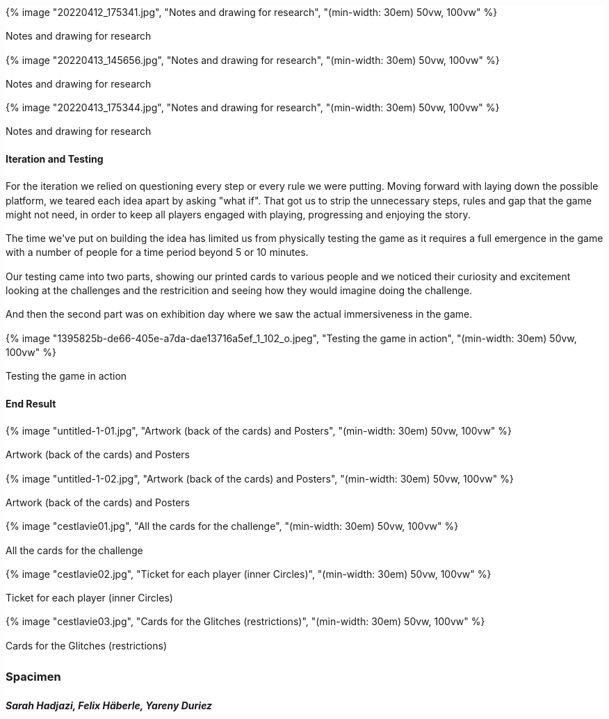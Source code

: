 {% image "20220412_175341.jpg", "Notes and drawing for research", "(min-width: 30em) 50vw, 100vw" %}
<figcaption>Notes and drawing for research</figcaption>

{% image "20220413_145656.jpg", "Notes and drawing for research", "(min-width: 30em) 50vw, 100vw" %}
<figcaption>Notes and drawing for research</figcaption>

{% image "20220413_175344.jpg", "Notes and drawing for research", "(min-width: 30em) 50vw, 100vw" %}
<figcaption>Notes and drawing for research</figcaption>

#### Iteration and Testing

For the iteration we relied on questioning every step or every rule we were putting. Moving forward with laying down the possible platform, we teared each idea apart by asking "what if". That got us to strip the unnecessary steps, rules and gap that the game might not need, in order to keep all players engaged with playing, progressing and enjoying the story.

The time we've put on building the idea has limited us from physically testing the game as it requires a full emergence in the game with a number of people for a time period beyond 5 or 10 minutes.

Our testing came into two parts, showing our printed cards to various people and we noticed their curiosity and excitement looking at the challenges and the restricition and seeing how they would imagine doing the challenge.

And then the second part was on exhibition day where we saw the actual immersiveness in the game. 

{% image "1395825b-de66-405e-a7da-dae13716a5ef_1_102_o.jpeg", "Testing the game in action", "(min-width: 30em) 50vw, 100vw" %}
<figcaption>Testing the game in action</figcaption>

#### End Result

{% image "untitled-1-01.jpg", "Artwork (back of the cards) and Posters", "(min-width: 30em) 50vw, 100vw" %}
<figcaption>Artwork (back of the cards) and Posters</figcaption>

{% image "untitled-1-02.jpg", "Artwork (back of the cards) and Posters", "(min-width: 30em) 50vw, 100vw" %}
<figcaption>Artwork (back of the cards) and Posters</figcaption>

{% image "cestlavie01.jpg", "All the cards for the challenge", "(min-width: 30em) 50vw, 100vw" %}
<figcaption>All the cards for the challenge</figcaption>

{% image "cestlavie02.jpg", "Ticket for each player (inner Circles)", "(min-width: 30em) 50vw, 100vw" %}
<figcaption>Ticket for each player (inner Circles)</figcaption>

{% image "cestlavie03.jpg", "Cards for the Glitches (restrictions)", "(min-width: 30em) 50vw, 100vw" %}
<figcaption>Cards for the Glitches (restrictions)</figcaption>


### Spacimen

##### Sarah Hadjazi, Felix Häberle, Yareny Duriez
